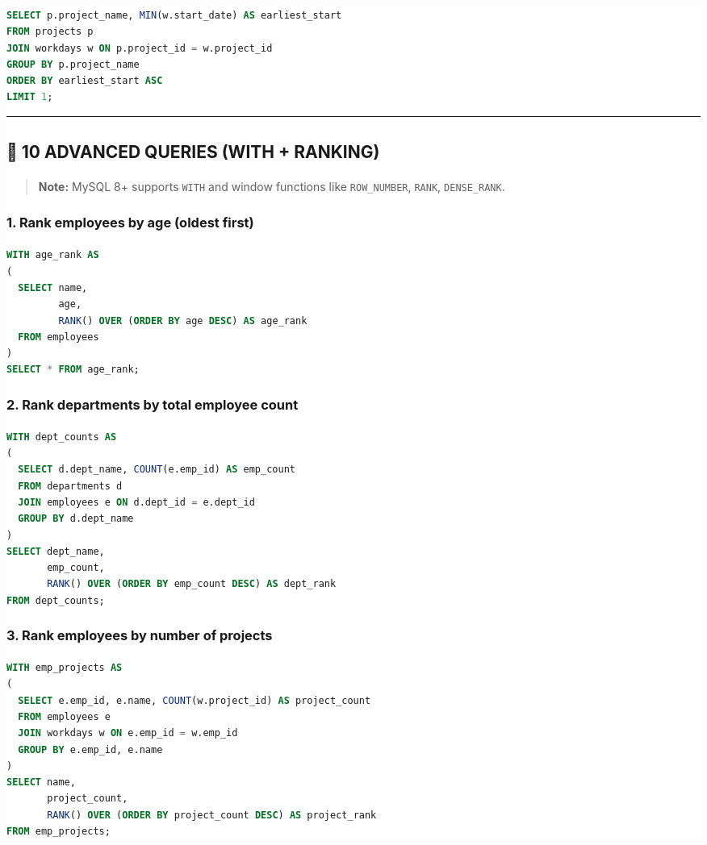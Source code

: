 ```sql
SELECT p.project_name, MIN(w.start_date) AS earliest_start
FROM projects p
JOIN workdays w ON p.project_id = w.project_id
GROUP BY p.project_name
ORDER BY earliest_start ASC
LIMIT 1;
```

---

## 🔵 10 ADVANCED QUERIES (WITH + RANKING)

> **Note:** MySQL 8+ supports `WITH` and window functions
> like `ROW_NUMBER`, `RANK`, `DENSE_RANK`.

### 1. Rank employees by age (oldest first)

```sql
WITH age_rank AS 
(
  SELECT name, 
         age,
         RANK() OVER (ORDER BY age DESC) AS age_rank
  FROM employees
)
SELECT * FROM age_rank;
```

### 2. Rank departments by total employee count

```sql
WITH dept_counts AS 
(
  SELECT d.dept_name, COUNT(e.emp_id) AS emp_count
  FROM departments d
  JOIN employees e ON d.dept_id = e.dept_id
  GROUP BY d.dept_name
)
SELECT dept_name, 
       emp_count,
       RANK() OVER (ORDER BY emp_count DESC) AS dept_rank
FROM dept_counts;
```

### 3. Rank employees by number of projects

```sql
WITH emp_projects AS 
(
  SELECT e.emp_id, e.name, COUNT(w.project_id) AS project_count
  FROM employees e
  JOIN workdays w ON e.emp_id = w.emp_id
  GROUP BY e.emp_id, e.name
)
SELECT name, 
       project_count,
       RANK() OVER (ORDER BY project_count DESC) AS project_rank
FROM emp_projects;
```
